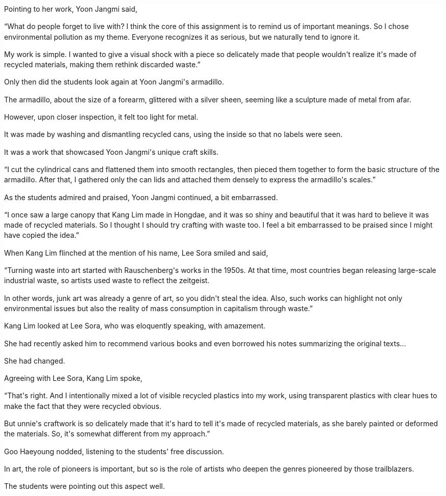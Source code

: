 Pointing to her work, Yoon Jangmi said,

“What do people forget to live with? I think the core of this assignment is to remind us of important meanings. So I chose environmental pollution as my theme. Everyone recognizes it as serious, but we naturally tend to ignore it.

My work is simple. I wanted to give a visual shock with a piece so delicately made that people wouldn't realize it's made of recycled materials, making them rethink discarded waste.”

Only then did the students look again at Yoon Jangmi's armadillo.

The armadillo, about the size of a forearm, glittered with a silver sheen, seeming like a sculpture made of metal from afar.

However, upon closer inspection, it felt too light for metal.

It was made by washing and dismantling recycled cans, using the inside so that no labels were seen.

It was a work that showcased Yoon Jangmi's unique craft skills.

“I cut the cylindrical cans and flattened them into smooth rectangles, then pieced them together to form the basic structure of the armadillo. After that, I gathered only the can lids and attached them densely to express the armadillo's scales.”

As the students admired and praised, Yoon Jangmi continued, a bit embarrassed.

“I once saw a large canopy that Kang Lim made in Hongdae, and it was so shiny and beautiful that it was hard to believe it was made of recycled materials. So I thought I should try crafting with waste too. I feel a bit embarrassed to be praised since I might have copied the idea.”

When Kang Lim flinched at the mention of his name, Lee Sora smiled and said,

“Turning waste into art started with Rauschenberg's works in the 1950s. At that time, most countries began releasing large-scale industrial waste, so artists used waste to reflect the zeitgeist.

In other words, junk art was already a genre of art, so you didn't steal the idea. Also, such works can highlight not only environmental issues but also the reality of mass consumption in capitalism through waste.”

Kang Lim looked at Lee Sora, who was eloquently speaking, with amazement.

She had recently asked him to recommend various books and even borrowed his notes summarizing the original texts...

She had changed.

Agreeing with Lee Sora, Kang Lim spoke,

“That's right. And I intentionally mixed a lot of visible recycled plastics into my work, using transparent plastics with clear hues to make the fact that they were recycled obvious.

But unnie's craftwork is so delicately made that it's hard to tell it's made of recycled materials, as she barely painted or deformed the materials. So, it's somewhat different from my approach.”

Goo Haeyoung nodded, listening to the students' free discussion.

In art, the role of pioneers is important, but so is the role of artists who deepen the genres pioneered by those trailblazers.

The students were pointing out this aspect well.
